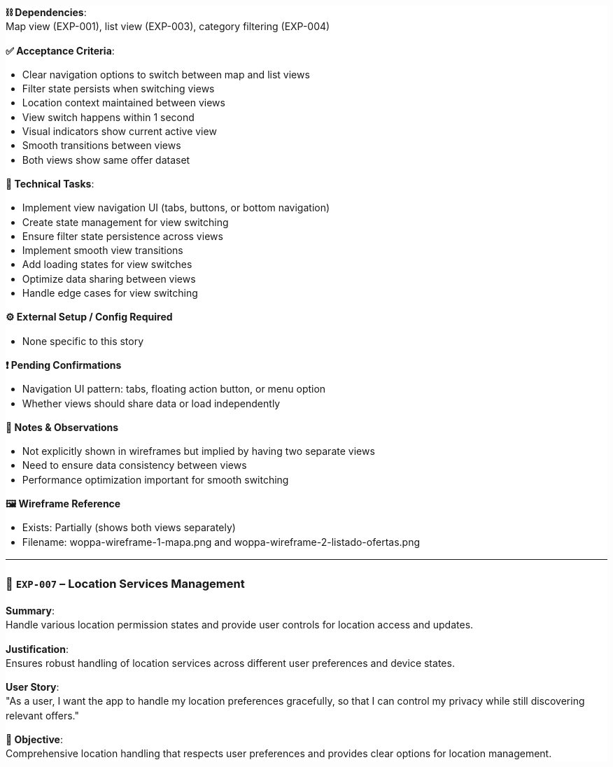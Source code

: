 **⛓ Dependencies**:  
Map view (EXP-001), list view (EXP-003), category filtering (EXP-004)

**✅ Acceptance Criteria**:
- Clear navigation options to switch between map and list views
- Filter state persists when switching views
- Location context maintained between views
- View switch happens within 1 second
- Visual indicators show current active view
- Smooth transitions between views
- Both views show same offer dataset

**🧰 Technical Tasks**:
- Implement view navigation UI (tabs, buttons, or bottom navigation)
- Create state management for view switching
- Ensure filter state persistence across views
- Implement smooth view transitions
- Add loading states for view switches
- Optimize data sharing between views
- Handle edge cases for view switching

**⚙️ External Setup / Config Required**
- None specific to this story

**❗ Pending Confirmations**
- Navigation UI pattern: tabs, floating action button, or menu option
- Whether views should share data or load independently

**📝 Notes & Observations**
- Not explicitly shown in wireframes but implied by having two separate views
- Need to ensure data consistency between views
- Performance optimization important for smooth switching

**🖼 Wireframe Reference**
- Exists: Partially (shows both views separately)
- Filename: woppa-wireframe-1-mapa.png and woppa-wireframe-2-listado-ofertas.png

---

### 🔹 `EXP-007` – Location Services Management

**Summary**:  
Handle various location permission states and provide user controls for location access and updates.

**Justification**:  
Ensures robust handling of location services across different user preferences and device states.

**User Story**:  
"As a user, I want the app to handle my location preferences gracefully, so that I can control my privacy while still discovering relevant offers."

**🎯 Objective**:  
Comprehensive location handling that respects user preferences and provides clear options for location management.
